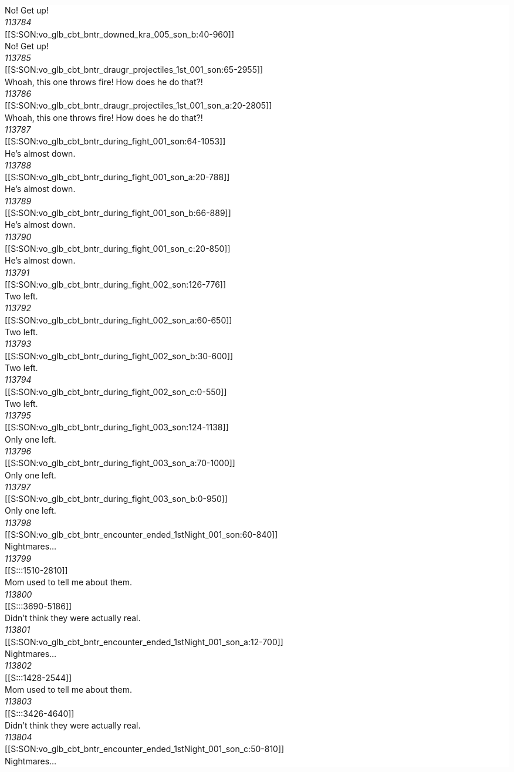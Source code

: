 No! Get up!<br />
*113784*<br />
[[S:SON:vo_glb_cbt_bntr_downed_kra_005_son_b:40-960]]<br />
No! Get up!<br />
*113785*<br />
[[S:SON:vo_glb_cbt_bntr_draugr_projectiles_1st_001_son:65-2955]]<br />
Whoah, this one throws fire! How does he do that?!<br />
*113786*<br />
[[S:SON:vo_glb_cbt_bntr_draugr_projectiles_1st_001_son_a:20-2805]]<br />
Whoah, this one throws fire! How does he do that?!<br />
*113787*<br />
[[S:SON:vo_glb_cbt_bntr_during_fight_001_son:64-1053]]<br />
He’s almost down.<br />
*113788*<br />
[[S:SON:vo_glb_cbt_bntr_during_fight_001_son_a:20-788]]<br />
He’s almost down.<br />
*113789*<br />
[[S:SON:vo_glb_cbt_bntr_during_fight_001_son_b:66-889]]<br />
He’s almost down.<br />
*113790*<br />
[[S:SON:vo_glb_cbt_bntr_during_fight_001_son_c:20-850]]<br />
He’s almost down.<br />
*113791*<br />
[[S:SON:vo_glb_cbt_bntr_during_fight_002_son:126-776]]<br />
Two left.<br />
*113792*<br />
[[S:SON:vo_glb_cbt_bntr_during_fight_002_son_a:60-650]]<br />
Two left.<br />
*113793*<br />
[[S:SON:vo_glb_cbt_bntr_during_fight_002_son_b:30-600]]<br />
Two left.<br />
*113794*<br />
[[S:SON:vo_glb_cbt_bntr_during_fight_002_son_c:0-550]]<br />
Two left.<br />
*113795*<br />
[[S:SON:vo_glb_cbt_bntr_during_fight_003_son:124-1138]]<br />
Only one left.<br />
*113796*<br />
[[S:SON:vo_glb_cbt_bntr_during_fight_003_son_a:70-1000]]<br />
Only one left.<br />
*113797*<br />
[[S:SON:vo_glb_cbt_bntr_during_fight_003_son_b:0-950]]<br />
Only one left.<br />
*113798*<br />
[[S:SON:vo_glb_cbt_bntr_encounter_ended_1stNight_001_son:60-840]]<br />
Nightmares…<br />
*113799*<br />
[[S:::1510-2810]]<br />
Mom used to tell me about them.<br />
*113800*<br />
[[S:::3690-5186]]<br />
Didn’t think they were actually real.<br />
*113801*<br />
[[S:SON:vo_glb_cbt_bntr_encounter_ended_1stNight_001_son_a:12-700]]<br />
Nightmares…<br />
*113802*<br />
[[S:::1428-2544]]<br />
Mom used to tell me about them.<br />
*113803*<br />
[[S:::3426-4640]]<br />
Didn’t think they were actually real.<br />
*113804*<br />
[[S:SON:vo_glb_cbt_bntr_encounter_ended_1stNight_001_son_c:50-810]]<br />
Nightmares…<br />